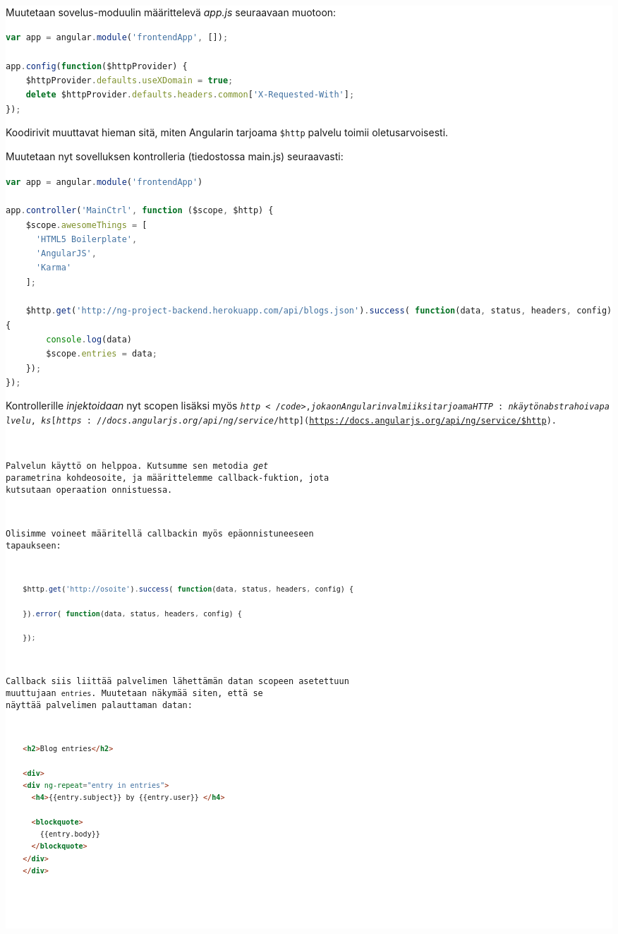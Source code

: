 Muutetaan sovelus-moduulin määrittelevä *app.js* seuraavaan muotoon:

```javascript
var app = angular.module('frontendApp', []);

app.config(function($httpProvider) {
    $httpProvider.defaults.useXDomain = true;
    delete $httpProvider.defaults.headers.common['X-Requested-With'];
});
```

Koodirivit muuttavat hieman sitä, miten Angularin tarjoama <code>$http</code> palvelu toimii oletusarvoisesti.

Muutetaan nyt sovelluksen kontrolleria (tiedostossa main.js) seuraavasti:

```javascript
var app = angular.module('frontendApp')
  
app.controller('MainCtrl', function ($scope, $http) {
    $scope.awesomeThings = [
      'HTML5 Boilerplate',
      'AngularJS',
      'Karma'
    ];

    $http.get('http://ng-project-backend.herokuapp.com/api/blogs.json').success( function(data, status, headers, config) {
    	console.log(data)
    	$scope.entries = data;
    });
});
```

Kontrollerille *injektoidaan* nyt scopen lisäksi myös <code>$http</code>, joka on Angularin valmiiksi tarjoama HTTP:n käytön abstrahoiva palvelu, ks [https://docs.angularjs.org/api/ng/service/$http](https://docs.angularjs.org/api/ng/service/$http). 

Palvelun käyttö on helppoa. Kutsumme sen metodia *get* parametrina kohdeosoite, ja määrittelemme callback-fuktion,
jota kutsutaan operaation onnistuessa. 

Olisimme voineet määritellä callbackin myös epäonnistuneeseen tapaukseen:

```javascript
    $http.get('http://osoite').success( function(data, status, headers, config) {

    }).error( function(data, status, headers, config) {

    });
```

Callback siis liittää palvelimen lähettämän datan scopeen asetettuun muuttujaan <code>entries</code>. Muutetaan näkymää siten, että se näyttää palvelimen palauttaman datan:

```html
	<h2>Blog entries</h2>

	<div>
	<div ng-repeat="entry in entries">
	  <h4>{{entry.subject}} by {{entry.user}} </h4>
	      
	  <blockquote>
	    {{entry.body}}
	  </blockquote>    
	</div>
	</div>
```
